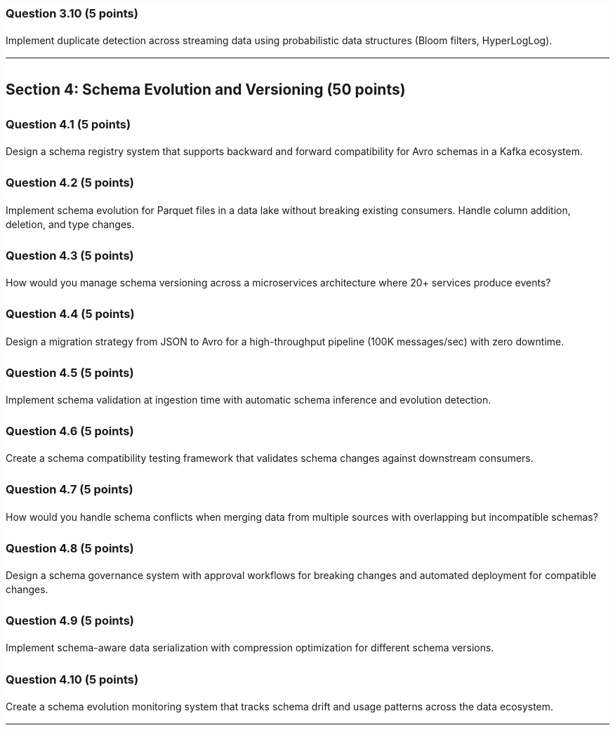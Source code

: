 ### Question 3.10 (5 points)
Implement duplicate detection across streaming data using probabilistic data structures (Bloom filters, HyperLogLog).

---

## Section 4: Schema Evolution and Versioning (50 points)

### Question 4.1 (5 points)
Design a schema registry system that supports backward and forward compatibility for Avro schemas in a Kafka ecosystem.

### Question 4.2 (5 points)
Implement schema evolution for Parquet files in a data lake without breaking existing consumers. Handle column addition, deletion, and type changes.

### Question 4.3 (5 points)
How would you manage schema versioning across a microservices architecture where 20+ services produce events?

### Question 4.4 (5 points)
Design a migration strategy from JSON to Avro for a high-throughput pipeline (100K messages/sec) with zero downtime.

### Question 4.5 (5 points)
Implement schema validation at ingestion time with automatic schema inference and evolution detection.

### Question 4.6 (5 points)
Create a schema compatibility testing framework that validates schema changes against downstream consumers.

### Question 4.7 (5 points)
How would you handle schema conflicts when merging data from multiple sources with overlapping but incompatible schemas?

### Question 4.8 (5 points)
Design a schema governance system with approval workflows for breaking changes and automated deployment for compatible changes.

### Question 4.9 (5 points)
Implement schema-aware data serialization with compression optimization for different schema versions.

### Question 4.10 (5 points)
Create a schema evolution monitoring system that tracks schema drift and usage patterns across the data ecosystem.

---
